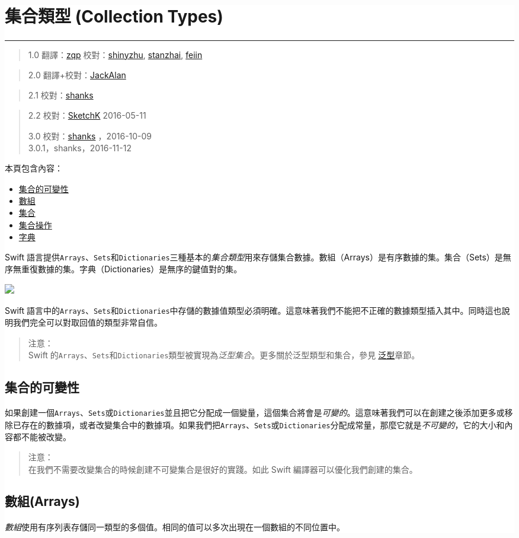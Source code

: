 # 集合類型 (Collection Types)
-----------------

> 1.0
> 翻譯：[zqp](https://github.com/zqp)
> 校對：[shinyzhu](https://github.com/shinyzhu), [stanzhai](https://github.com/stanzhai), [feiin](https://github.com/feiin)

> 2.0
> 翻譯+校對：[JackAlan](https://github.com/AlanMelody)

> 2.1
> 校對：[shanks](http://codebuild.me)  

> 2.2
> 校對：[SketchK](https://github.com/SketchK) 2016-05-11
>
> 3.0
> 校對：[shanks](http://codebuild.me) ，2016-10-09   
> 3.0.1，shanks，2016-11-12


本頁包含內容：

- [集合的可變性](#mutability_of_collections)
- [數組](#arrays)
- [集合](#sets)
- [集合操作](#performing_set_operations)
- [字典](#dictionaries)

Swift 語言提供`Arrays`、`Sets`和`Dictionaries`三種基本的*集合類型*用來存儲集合數據。數組（Arrays）是有序數據的集。集合（Sets）是無序無重復數據的集。字典（Dictionaries）是無序的鍵值對的集。

![](https://developer.apple.com/library/prerelease/ios/documentation/Swift/Conceptual/Swift_Programming_Language/Art/CollectionTypes_intro_2x.png)

Swift 語言中的`Arrays`、`Sets`和`Dictionaries`中存儲的數據值類型必須明確。這意味著我們不能把不正確的數據類型插入其中。同時這也說明我們完全可以對取回值的類型非常自信。

> 注意：  
Swift 的`Arrays`、`Sets`和`Dictionaries`類型被實現為*泛型集合*。更多關於泛型類型和集合，參見 [泛型](./23_Generics.html)章節。

<a name="mutability_of_collections"></a>
## 集合的可變性

如果創建一個`Arrays`、`Sets`或`Dictionaries`並且把它分配成一個變量，這個集合將會是*可變的*。這意味著我們可以在創建之後添加更多或移除已存在的數據項，或者改變集合中的數據項。如果我們把`Arrays`、`Sets`或`Dictionaries`分配成常量，那麼它就是*不可變的*，它的大小和內容都不能被改變。

> 注意：  
在我們不需要改變集合的時候創建不可變集合是很好的實踐。如此 Swift 編譯器可以優化我們創建的集合。

<a name="arrays"></a>
## 數組(Arrays)

*數組*使用有序列表存儲同一類型的多個值。相同的值可以多次出現在一個數組的不同位置中。
